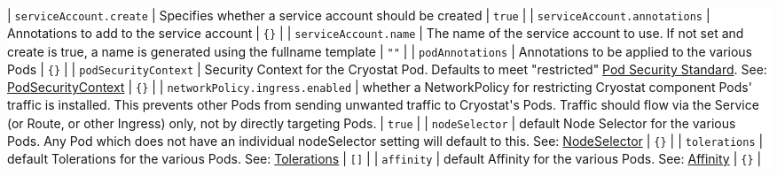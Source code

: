 | `serviceAccount.create`         | Specifies whether a service account should be created                                                                                                                                                                                                                                                     | `true` |
| `serviceAccount.annotations`    | Annotations to add to the service account                                                                                                                                                                                                                                                                 | `{}`   |
| `serviceAccount.name`           | The name of the service account to use. If not set and create is true, a name is generated using the fullname template                                                                                                                                                                                    | `""`   |
| `podAnnotations`                | Annotations to be applied to the various Pods                                                                                                                                                                                                                                                             | `{}`   |
| `podSecurityContext`            | Security Context for the Cryostat Pod. Defaults to meet "restricted" [Pod Security Standard](https://kubernetes.io/docs/concepts/security/pod-security-standards/#restricted). See: [PodSecurityContext](https://kubernetes.io/docs/reference/kubernetes-api/workload-resources/pod-v1/#security-context) | `{}`   |
| `networkPolicy.ingress.enabled` | whether a NetworkPolicy for restricting Cryostat component Pods' traffic is installed. This prevents other Pods from sending unwanted traffic to Cryostat's Pods. Traffic should flow via the Service (or Route, or other Ingress) only, not by directly targeting Pods.                                  | `true` |
| `nodeSelector`                  | default Node Selector for the various Pods. Any Pod which does not have an individual nodeSelector setting will default to this. See: [NodeSelector](https://kubernetes.io/docs/reference/kubernetes-api/workload-resources/pod-v1/#scheduling)                                                           | `{}`   |
| `tolerations`                   | default Tolerations for the various Pods. See: [Tolerations](https://kubernetes.io/docs/reference/kubernetes-api/workload-resources/pod-v1/#scheduling)                                                                                                                                                   | `[]`   |
| `affinity`                      | default Affinity for the various Pods. See: [Affinity](https://kubernetes.io/docs/reference/kubernetes-api/workload-resources/pod-v1/#scheduling)                                                                                                                                                         | `{}`   |
